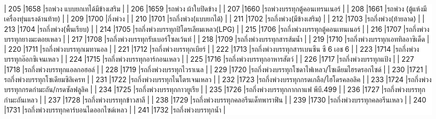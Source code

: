 |  205 |1658 |รถพ่วง แบบยกเทได้มีข้างเสริม |
|  206 |1659 |รถพ่วง ผ้าใบปิดข้าง |
|  207 |1660 |รถพ่วงบรรทุกตู้คอนเทรนเนอร์ |
|  208 |1661 |รถพ่วง (ตู้แห้งมีเครื่องทุ่นแรงด้านท้าย) |
|  209 |1700 |กึ่งพ่วง |
|  210 |1701 |รถกึ่งพ่วง(แบบยกได้) |
|  211 |1702 |รถกึ่งพ่วง(มีข้างเสริม) |
|  212 |1703 |รถกึ่งพ่วง(ท้ายลาด) |
|  213 |1704 |รถกึ่งพ่วง(พื้นเรียบ) |
|  214 |1705 |รถกึ่งพ่วงบรรทุกปิโตรเลียมเหลว(LPG) |
|  215 |1706 |รถกึ่งพ่วงบรรทุกตู้คอนเทนเนอร์ |
|  216 |1707 |รถกึ่งพ่วงบรรทุกยางมะตอยเหลว |
|  217 |1708 |รถกึ่งพ่วงบรรทุกรับเบอร์โซลเว้นท์ |
|  218 |1709 |รถกึ่งพ่วงบรรทุกสารส้มน้ำ |
|  219 |1710 |รถกึ่งพ่วงบรรทุกเอททิลอาซิเด็ด |
|  220 |1711 |รถกึ่งพ่วงบรรทุกเมทานอล |
|  221 |1712 |รถกึ่งพ่วงบรรทุกเบียร์ |
|  222 |1713 |รถกึ่งพ่วงบรรทุกสารเบนซีน ซี 6 เอช 6 |
|  223 |1714 |รถกึ่งพ่วงบรรทุกอ๊อกซิเจนเหลว |
|  224 |1715 |รถกึ่งพ่วงบรรทุกอาร์กอนเหลว |
|  225 |1716 |รถกึ่งพ่วงบรรทุกอาหารสัตว์ |
|  226 |1717 |รถกึ่งพ่วงบรรทุกแป้ง |
|  227 |1718 |รถกึ่งพ่วงบรรทุกแอลกอฮอล์ |
|  228 |1719 |รถกึ่งพ่วงบรรทุกไวราเนล |
|  229 |1720 |รถกึ่งพ่วงบรรทุกโซดาไฟเหลว/โซเดียมไฮรดรอกไซด์ |
|  230 |1721 |รถกึ่งพ่วงบรรทุกโซเดียมซิลิเครท |
|  231 |1722 |รถกึ่งพ่วงบรรทุกไนโตรเจนเหลว |
|  232 |1723 |รถกึ่งพ่วงบรรทุกกรดเกลือ/ไฮโดรคลอลิค |
|  233 |1724 |รถกึ่งพ่วงบรรทุกกรดกำมะถัน/กรดซัลฟลูลิค |
|  234 |1725 |รถกึ่งพ่วงบรรทุกกาวยูเรีย |
|  235 |1726 |รถกึ่งพ่วงบรรทุกกากกาแฟ พีบี.499 |
|  236 |1727 |รถกึ่งพ่วงบรรทุกกำมะถันเหลว |
|  237 |1728 |รถกึ่งพ่วงบรรทุกข้าวสาลี |
|  238 |1729 |รถกึ่งพ่วงบรรทุกคลอรีนเด็ทพาราฟิน |
|  239 |1730 |รถกึ่งพ่วงบรรทุกคลอรีนเหลว |
|  240 |1731 |รถกึ่งพ่วงบรรทุกคาร์บอนไดออกไซด์เหลว |
|  241 |1732 |รถกึ่งพ่วงบรรทุกน้ำ |